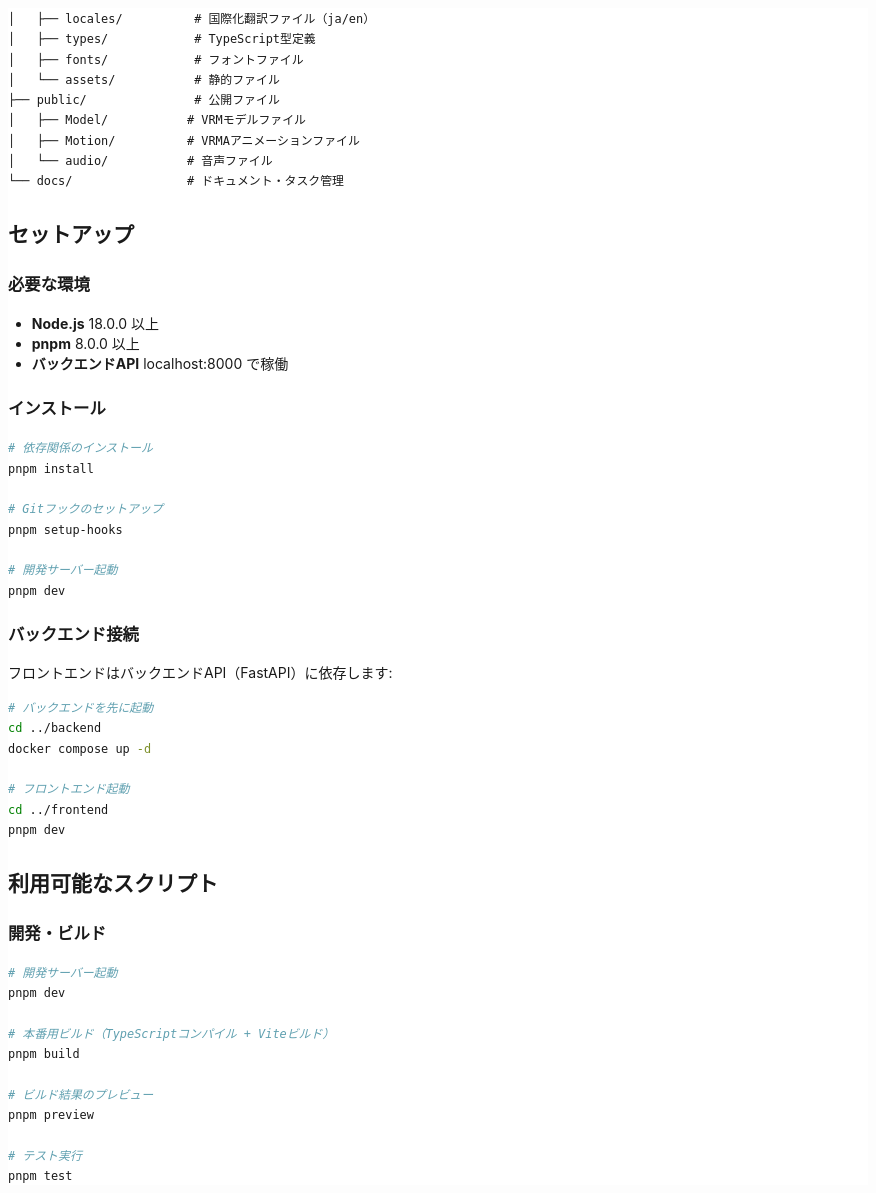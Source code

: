```
│   ├── locales/          # 国際化翻訳ファイル（ja/en）
│   ├── types/            # TypeScript型定義
│   ├── fonts/            # フォントファイル
│   └── assets/           # 静的ファイル
├── public/               # 公開ファイル
│   ├── Model/           # VRMモデルファイル
│   ├── Motion/          # VRMAアニメーションファイル
│   └── audio/           # 音声ファイル
└── docs/                # ドキュメント・タスク管理
```

## セットアップ

### 必要な環境
- **Node.js** 18.0.0 以上
- **pnpm** 8.0.0 以上
- **バックエンドAPI** localhost:8000 で稼働

### インストール
```bash
# 依存関係のインストール
pnpm install

# Gitフックのセットアップ
pnpm setup-hooks

# 開発サーバー起動
pnpm dev
```

### バックエンド接続
フロントエンドはバックエンドAPI（FastAPI）に依存します:
```bash
# バックエンドを先に起動
cd ../backend
docker compose up -d

# フロントエンド起動
cd ../frontend
pnpm dev
```

## 利用可能なスクリプト

### 開発・ビルド
```bash
# 開発サーバー起動
pnpm dev

# 本番用ビルド（TypeScriptコンパイル + Viteビルド）
pnpm build

# ビルド結果のプレビュー
pnpm preview

# テスト実行
pnpm test
```
